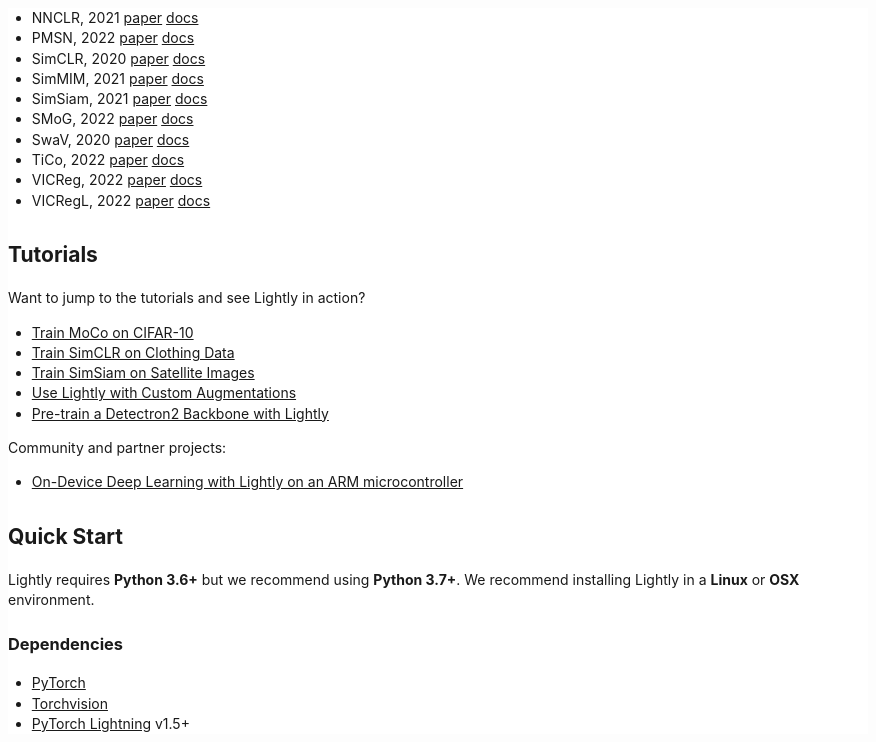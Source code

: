 - NNCLR, 2021 [paper](https://arxiv.org/abs/2104.14548) [docs](https://docs.lightly.ai/self-supervised-learning/examples/nnclr.html)
- PMSN, 2022 [paper](https://arxiv.org/abs/2210.07277) [docs](https://docs.lightly.ai/self-supervised-learning/examples/pmsn.html)
- SimCLR, 2020 [paper](https://arxiv.org/abs/2002.05709) [docs](https://docs.lightly.ai/self-supervised-learning/examples/simclr.html)
- SimMIM, 2021 [paper](https://arxiv.org/abs/2111.09886) [docs](https://docs.lightly.ai/self-supervised-learning/examples/simmim.html)
- SimSiam, 2021 [paper](https://arxiv.org/abs/2011.10566) [docs](https://docs.lightly.ai/self-supervised-learning/examples/simsiam.html)
- SMoG, 2022 [paper](https://arxiv.org/abs/2207.06167) [docs](https://docs.lightly.ai/self-supervised-learning/examples/smog.html)
- SwaV, 2020 [paper](https://arxiv.org/abs/2006.09882) [docs](https://docs.lightly.ai/self-supervised-learning/examples/swav.html)
- TiCo, 2022 [paper](https://arxiv.org/abs/2206.10698) [docs](https://docs.lightly.ai/self-supervised-learning/examples/tico.html)
- VICReg, 2022 [paper](https://arxiv.org/abs/2105.04906) [docs](https://docs.lightly.ai/self-supervised-learning/examples/vicreg.html)
- VICRegL, 2022 [paper](https://arxiv.org/abs/2210.01571) [docs](https://docs.lightly.ai/self-supervised-learning/examples/vicregl.html)


## Tutorials

Want to jump to the tutorials and see Lightly in action?

- [Train MoCo on CIFAR-10](https://docs.lightly.ai/self-supervised-learning/tutorials/package/tutorial_moco_memory_bank.html)
- [Train SimCLR on Clothing Data](https://docs.lightly.ai/self-supervised-learning/tutorials/package/tutorial_simclr_clothing.html)
- [Train SimSiam on Satellite Images](https://docs.lightly.ai/self-supervised-learning/tutorials/package/tutorial_simsiam_esa.html)
- [Use Lightly with Custom Augmentations](https://docs.lightly.ai/self-supervised-learning/tutorials/package/tutorial_custom_augmentations.html)
- [Pre-train a Detectron2 Backbone with Lightly](https://docs.lightly.ai/self-supervised-learning/tutorials/package/tutorial_pretrain_detectron2.html)

Community and partner projects:

- [On-Device Deep Learning with Lightly on an ARM microcontroller](https://github.com/ARM-software/EndpointAI/tree/master/ProofOfConcepts/Vision/OpenMvMaskDefaults)


## Quick Start

Lightly requires **Python 3.6+** but we recommend using **Python 3.7+**. We recommend installing Lightly in a **Linux** or **OSX** environment.

### Dependencies

- [PyTorch](https://pytorch.org/)
- [Torchvision](https://pytorch.org/vision/stable/index.html)
- [PyTorch Lightning](https://www.pytorchlightning.ai/index.html) v1.5+
